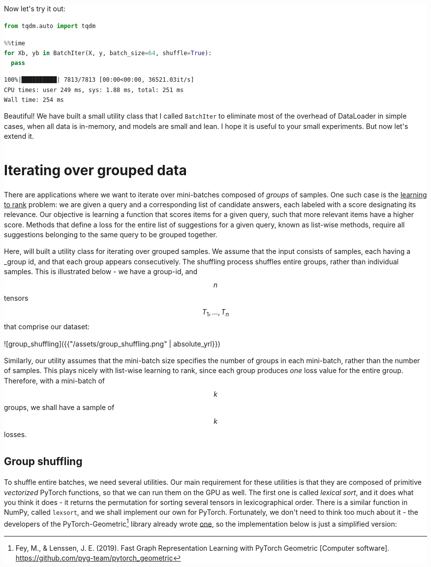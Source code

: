 Now let's try it out:

```python
from tqdm.auto import tqdm
```

```python
%%time
for Xb, yb in BatchIter(X, y, batch_size=64, shuffle=True):
  pass
```

```
100%|██████████| 7813/7813 [00:00<00:00, 36521.03it/s]
CPU times: user 249 ms, sys: 1.88 ms, total: 251 ms
Wall time: 254 ms
```

Beautiful! We have built a small utility class that I called `BatchIter` to eliminate most of the overhead of DataLoader in simple cases, when all data is in-memory, and models are small and lean. I hope it is useful to your small experiments. But now let's extend it.

# Iterating over grouped data

There are applications where we want to iterate over mini-batches composed of _groups_ of samples. One such case is the [learning to rank](https://en.wikipedia.org/wiki/Learning_to_rank) problem:  we are given a query and a corresponding list of candidate answers, each labeled with a score designating its relevance. Our objective is learning a function that scores items for a given query, such that more relevant items have a higher score. Methods that define a loss for the entire list of suggestions for a given query, known as list-wise methods, require all suggestions belonging to the same query to be grouped together.

Here, will built a utility class for iterating over grouped samples. We assume that the input consists of samples, each having a _group id, and that each group appears consecutively.  The shuffling process shuffles entire groups, rather than individual samples. This is illustrated below - we have a group-id, and $$n$$ tensors $$T_1, \dots, T_n$$ that comprise our dataset:

![group_shuffling]({{"/assets/group_shuffling.png" | absolute_yrl}})

Similarly, our utility assumes that the mini-batch size specifies the number of groups in each mini-batch, rather than the number of samples. This plays nicely with list-wise learning to rank, since each group produces _one_ loss value for the entire group. Therefore, with a mini-batch of $$k$$ groups, we shall have a sample of $$k$$ losses.

## Group shuffling

To shuffle entire batches, we need several utilities. Our main requirement for these utilities is that they are composed of primitive _vectorized_ PyTorch functions, so that we can run them on the GPU as well. The first one is called _lexical sort_, and it does what you think it does - it returns the permutation for sorting several tensors in lexicographical order. There is a similar function in NumPy, called `lexsort`, and we shall implement our own for PyTorch. Fortunately, we don't need to think too much about it - the developers of the PyTorch-Geometric[^1] library already wrote [one](https://github.com/pyg-team/pytorch_geometric/blob/2.5.3/torch_geometric/utils/_lexsort.py), so the implementation below is just a simplified version:


[^1]: Fey, M., & Lenssen, J. E. (2019). Fast Graph Representation Learning with PyTorch Geometric [Computer software]. https://github.com/pyg-team/pytorch_geometric